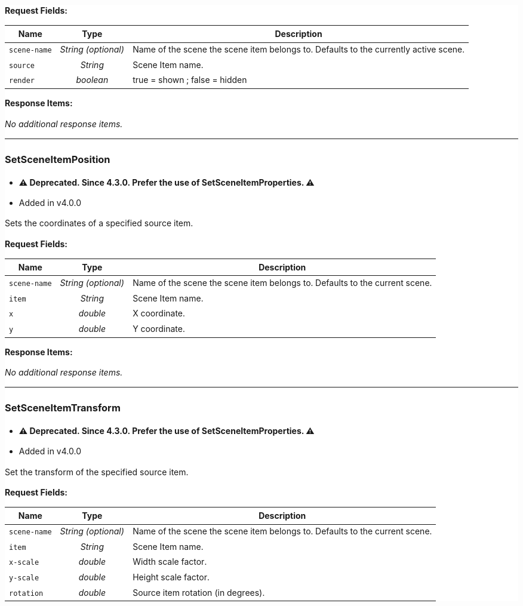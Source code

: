 **Request Fields:**

| Name | Type  | Description |
| ---- | :---: | ------------|
| `scene-name` | _String (optional)_ | Name of the scene the scene item belongs to. Defaults to the currently active scene. |
| `source` | _String_ | Scene Item name. |
| `render` | _boolean_ | true = shown ; false = hidden |


**Response Items:**

_No additional response items._

---

### SetSceneItemPosition

- **⚠️ Deprecated. Since 4.3.0. Prefer the use of SetSceneItemProperties. ⚠️**

- Added in v4.0.0

Sets the coordinates of a specified source item.

**Request Fields:**

| Name | Type  | Description |
| ---- | :---: | ------------|
| `scene-name` | _String (optional)_ | Name of the scene the scene item belongs to. Defaults to the current scene. |
| `item` | _String_ | Scene Item name. |
| `x` | _double_ | X coordinate. |
| `y` | _double_ | Y coordinate. |


**Response Items:**

_No additional response items._

---

### SetSceneItemTransform

- **⚠️ Deprecated. Since 4.3.0. Prefer the use of SetSceneItemProperties. ⚠️**

- Added in v4.0.0

Set the transform of the specified source item.

**Request Fields:**

| Name | Type  | Description |
| ---- | :---: | ------------|
| `scene-name` | _String (optional)_ | Name of the scene the scene item belongs to. Defaults to the current scene. |
| `item` | _String_ | Scene Item name. |
| `x-scale` | _double_ | Width scale factor. |
| `y-scale` | _double_ | Height scale factor. |
| `rotation` | _double_ | Source item rotation (in degrees). |
